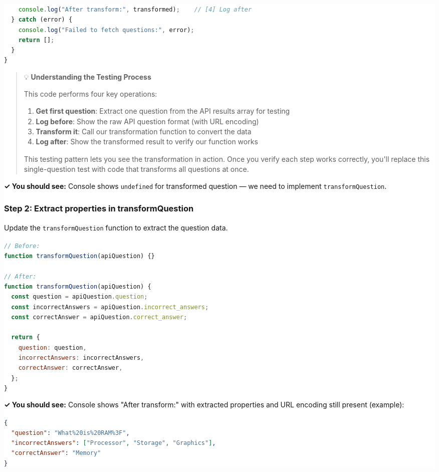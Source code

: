 ```javascript
    console.log("After transform:", transformed);    // [4] Log after
  } catch (error) {
    console.log("Failed to fetch questions:", error);
    return [];
  }
}
```

> 💡 **Understanding the Testing Process**
>
> This code performs four key operations:
>
> 1. **Get first question**: Extract one question from the API results array for testing
> 2. **Log before**: Show the raw API question format (with URL encoding)
> 3. **Transform it**: Call our transformation function to convert the data
> 4. **Log after**: Show the transformed result to verify our function works
>
> This testing pattern lets you see the transformation in action. Once you verify each step works correctly, you'll replace this single-question test with code that transforms all questions at once.

**✓ You should see:** Console shows `undefined` for transformed question — we need to implement `transformQuestion`.

### Step 2: Extract properties in transformQuestion

Update the `transformQuestion` function to extract the question data.

```javascript
// Before:
function transformQuestion(apiQuestion) {}

// After:
function transformQuestion(apiQuestion) {
  const question = apiQuestion.question;
  const incorrectAnswers = apiQuestion.incorrect_answers;
  const correctAnswer = apiQuestion.correct_answer;
  
  return {
    question: question,
    incorrectAnswers: incorrectAnswers,
    correctAnswer: correctAnswer,
  };
}
```

**✓ You should see:** Console shows "After transform:" with extracted properties and URL encoding still present (example):
```json
{
  "question": "What%20is%20RAM%3F",
  "incorrectAnswers": ["Processor", "Storage", "Graphics"],
  "correctAnswer": "Memory"
}
```
